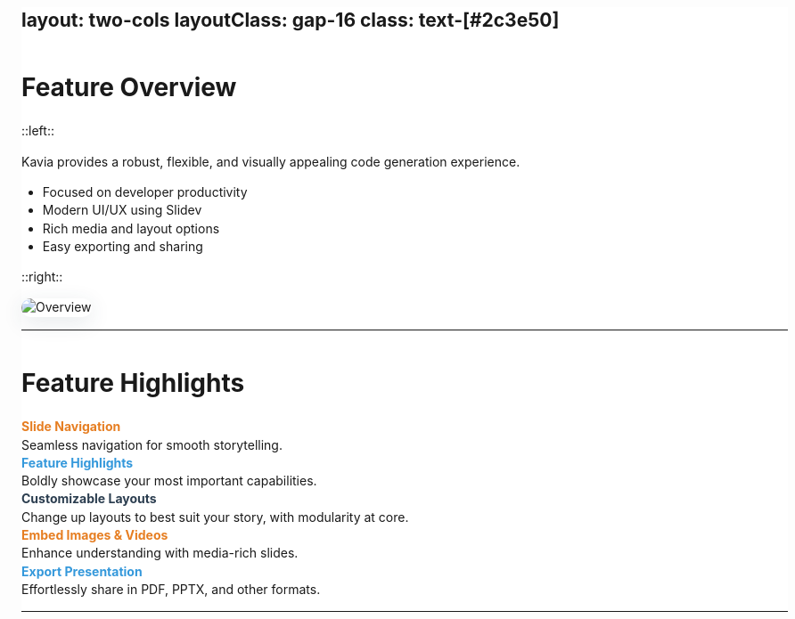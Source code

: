 
layout: two-cols
layoutClass: gap-16
class: text-[#2c3e50]
---

# Feature Overview

::left::

Kavia provides a robust, flexible, and visually appealing code generation experience.

- Focused on developer productivity
- Modern UI/UX using Slidev
- Rich media and layout options
- Easy exporting and sharing

::right::

<img src="https://images.unsplash.com/photo-1461749280684-dccba630e2f6?auto=format&fit=crop&w=400&q=80" style="border-radius:12px; box-shadow:0 6px 24px rgba(44,62,80,.12);" alt="Overview"/>

---

# Feature Highlights

<div grid="~ cols-2 gap-6">

<div bg="#f5f7fa" p="6" rounded shadow>
  <b style="color:#e67e22">Slide Navigation</b><br>
  Seamless navigation for smooth storytelling.
</div>

<div bg="#f5f7fa" p="6" rounded shadow>
  <b style="color:#3498db">Feature Highlights</b><br>
  Boldly showcase your most important capabilities.
</div>

<div bg="#f5f7fa" p="6" rounded shadow>
  <b style="color:#2c3e50">Customizable Layouts</b><br>
  Change up layouts to best suit your story, with modularity at core.
</div>

<div bg="#f5f7fa" p="6" rounded shadow>
  <b style="color:#e67e22">Embed Images & Videos</b><br>
  Enhance understanding with media-rich slides.
</div>

<div bg="#f5f7fa" p="6" rounded shadow>
  <b style="color:#3498db">Export Presentation</b><br>
  Effortlessly share in PDF, PPTX, and other formats.
</div>
</div>

---
